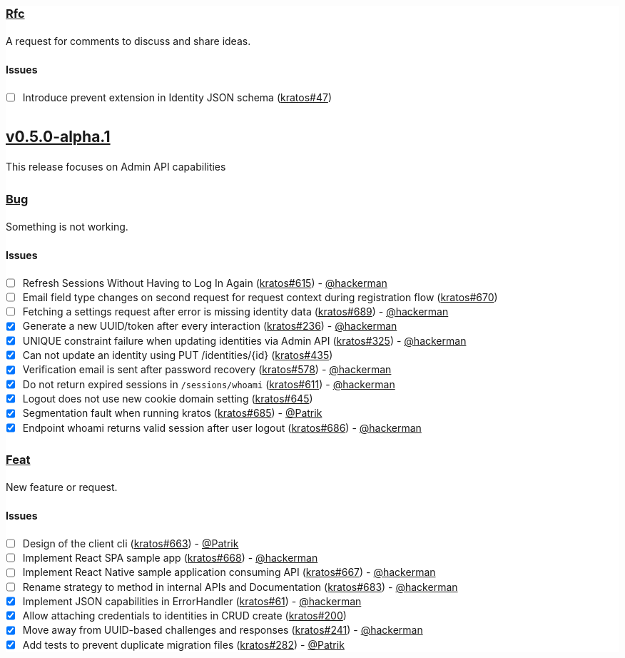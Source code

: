 ### [Rfc](https://github.com/ory/kratos/labels/rfc)

A request for comments to discuss and share ideas.

#### Issues

- [ ] Introduce prevent extension in Identity JSON schema
      ([kratos#47](https://github.com/ory/kratos/issues/47))

## [v0.5.0-alpha.1](https://github.com/ory/kratos/milestone/5)

This release focuses on Admin API capabilities

### [Bug](https://github.com/ory/kratos/labels/bug)

Something is not working.

#### Issues

* [ ] Refresh Sessions Without Having to Log In Again ([kratos#615](https://github.com/ory/kratos/issues/615)) - [@hackerman](https://github.com/aeneasr)
* [ ] Email field type changes on second request for request context during registration flow  ([kratos#670](https://github.com/ory/kratos/issues/670))
* [ ] Fetching a settings request after error is missing identity data ([kratos#689](https://github.com/ory/kratos/issues/689)) - [@hackerman](https://github.com/aeneasr)
* [x] Generate a new UUID/token after every interaction ([kratos#236](https://github.com/ory/kratos/issues/236)) - [@hackerman](https://github.com/aeneasr)
* [x] UNIQUE constraint failure when updating identities via Admin API ([kratos#325](https://github.com/ory/kratos/issues/325)) - [@hackerman](https://github.com/aeneasr)
* [x] Can not update an identity using PUT /identities/{id} ([kratos#435](https://github.com/ory/kratos/issues/435))
* [x] Verification email is sent after password recovery ([kratos#578](https://github.com/ory/kratos/issues/578)) - [@hackerman](https://github.com/aeneasr)
* [x] Do not return expired sessions in `/sessions/whoami` ([kratos#611](https://github.com/ory/kratos/issues/611)) - [@hackerman](https://github.com/aeneasr)
* [x] Logout does not use new cookie domain setting ([kratos#645](https://github.com/ory/kratos/issues/645))
* [x] Segmentation fault when running kratos ([kratos#685](https://github.com/ory/kratos/issues/685)) - [@Patrik](https://github.com/zepatrik)
* [x] Endpoint whoami returns valid session after user logout ([kratos#686](https://github.com/ory/kratos/issues/686)) - [@hackerman](https://github.com/aeneasr)

### [Feat](https://github.com/ory/kratos/labels/feat)

New feature or request.

#### Issues

* [ ] Design of the client cli ([kratos#663](https://github.com/ory/kratos/issues/663)) - [@Patrik](https://github.com/zepatrik)
* [ ] Implement React SPA sample app ([kratos#668](https://github.com/ory/kratos/issues/668)) - [@hackerman](https://github.com/aeneasr)
* [ ] Implement React Native sample application consuming API ([kratos#667](https://github.com/ory/kratos/issues/667)) - [@hackerman](https://github.com/aeneasr)
* [ ] Rename strategy to method in internal APIs and Documentation ([kratos#683](https://github.com/ory/kratos/issues/683)) - [@hackerman](https://github.com/aeneasr)
* [x] Implement JSON capabilities in ErrorHandler ([kratos#61](https://github.com/ory/kratos/issues/61)) - [@hackerman](https://github.com/aeneasr)
* [x] Allow attaching credentials to identities in CRUD create ([kratos#200](https://github.com/ory/kratos/issues/200))
* [x] Move away from UUID-based challenges and responses ([kratos#241](https://github.com/ory/kratos/issues/241)) - [@hackerman](https://github.com/aeneasr)
* [x] Add tests to prevent duplicate migration files ([kratos#282](https://github.com/ory/kratos/issues/282)) - [@Patrik](https://github.com/zepatrik)